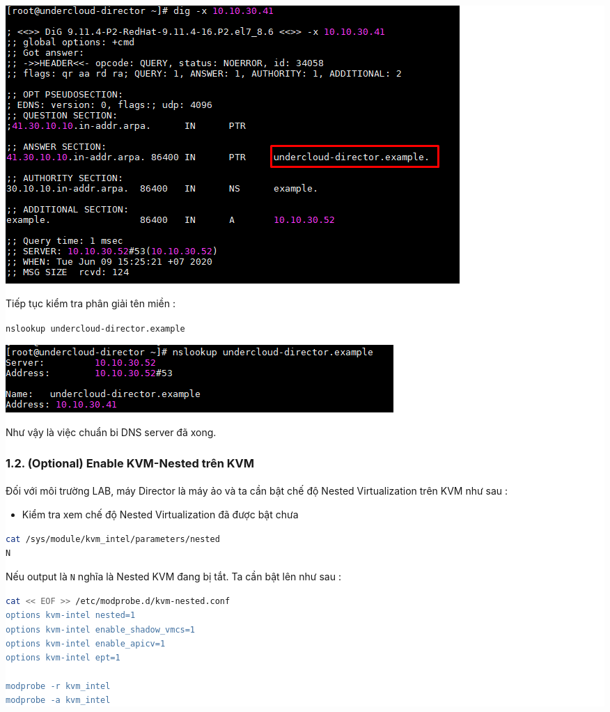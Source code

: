 ![tripleo](/OpenStack/images/tripleo-09.png)

Tiếp tục kiểm tra phân giải tên miền :

```sh
nslookup undercloud-director.example
```

![tripleo](/OpenStack/images/tripleo-10.png)

Như vậy là việc chuẩn bi DNS server đã xong.

### 1.2. (Optional) Enable KVM-Nested trên KVM

Đối với môi trường LAB, máy Director là máy ảo và ta cần bật chế độ Nested Virtualization trên KVM như sau : 

- Kiểm tra xem chế độ Nested Virtualization đã được bật chưa 
```sh
cat /sys/module/kvm_intel/parameters/nested
N
```

Nếu output là `N` nghĩa là Nested KVM đang bị tắt. Ta cần bật lên như sau : 
```sh
cat << EOF >> /etc/modprobe.d/kvm-nested.conf
options kvm-intel nested=1
options kvm-intel enable_shadow_vmcs=1
options kvm-intel enable_apicv=1
options kvm-intel ept=1

modprobe -r kvm_intel
modprobe -a kvm_intel
```

